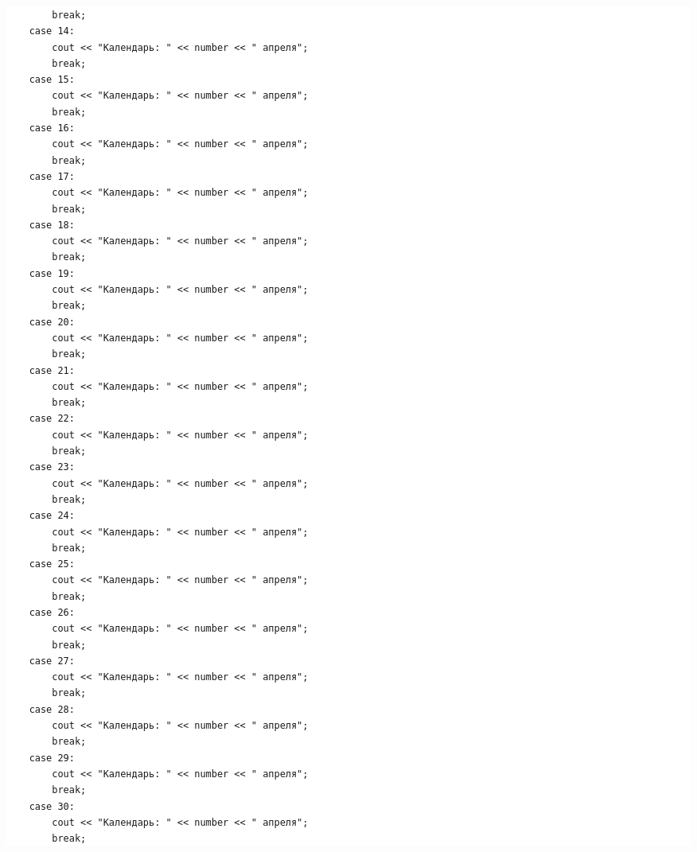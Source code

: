             break;
        case 14:
            cout << "Календарь: " << number << " апреля";
            break;
        case 15:
            cout << "Календарь: " << number << " апреля";
            break;
        case 16:
            cout << "Календарь: " << number << " апреля";
            break;
        case 17:
            cout << "Календарь: " << number << " апреля";
            break;
        case 18:
            cout << "Календарь: " << number << " апреля";
            break;
        case 19:
            cout << "Календарь: " << number << " апреля";
            break;
        case 20:
            cout << "Календарь: " << number << " апреля";
            break;
        case 21:
            cout << "Календарь: " << number << " апреля";
            break;
        case 22:
            cout << "Календарь: " << number << " апреля";
            break;
        case 23:
            cout << "Календарь: " << number << " апреля";
            break;
        case 24:
            cout << "Календарь: " << number << " апреля";
            break;
        case 25:
            cout << "Календарь: " << number << " апреля";
            break;
        case 26:
            cout << "Календарь: " << number << " апреля";
            break;
        case 27:
            cout << "Календарь: " << number << " апреля";
            break;
        case 28:
            cout << "Календарь: " << number << " апреля";
            break;
        case 29:
            cout << "Календарь: " << number << " апреля";
            break;
        case 30:
            cout << "Календарь: " << number << " апреля";
            break;
